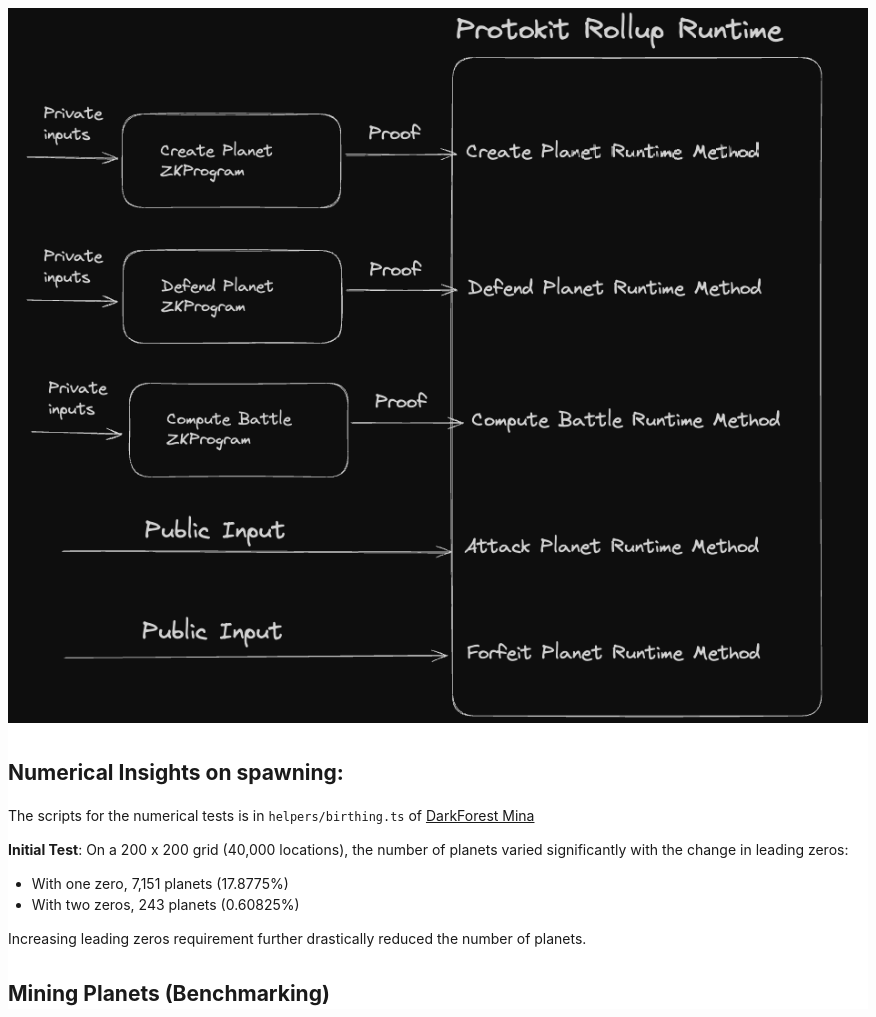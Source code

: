 ![alt text](images/architecture.png)

## Numerical Insights on spawning:

The scripts for the numerical tests is in `helpers/birthing.ts` of [DarkForest Mina](https://github.com/enderNakamoto/Darkforest_Mina)

**Initial Test**: On a 200 x 200 grid (40,000 locations), the number of planets varied significantly with the change in leading zeros:

* With one zero, 7,151 planets (17.8775%)
* With two zeros, 243 planets (0.60825%)

Increasing leading zeros requirement  further drastically reduced the number of planets.

## Mining Planets (Benchmarking)
